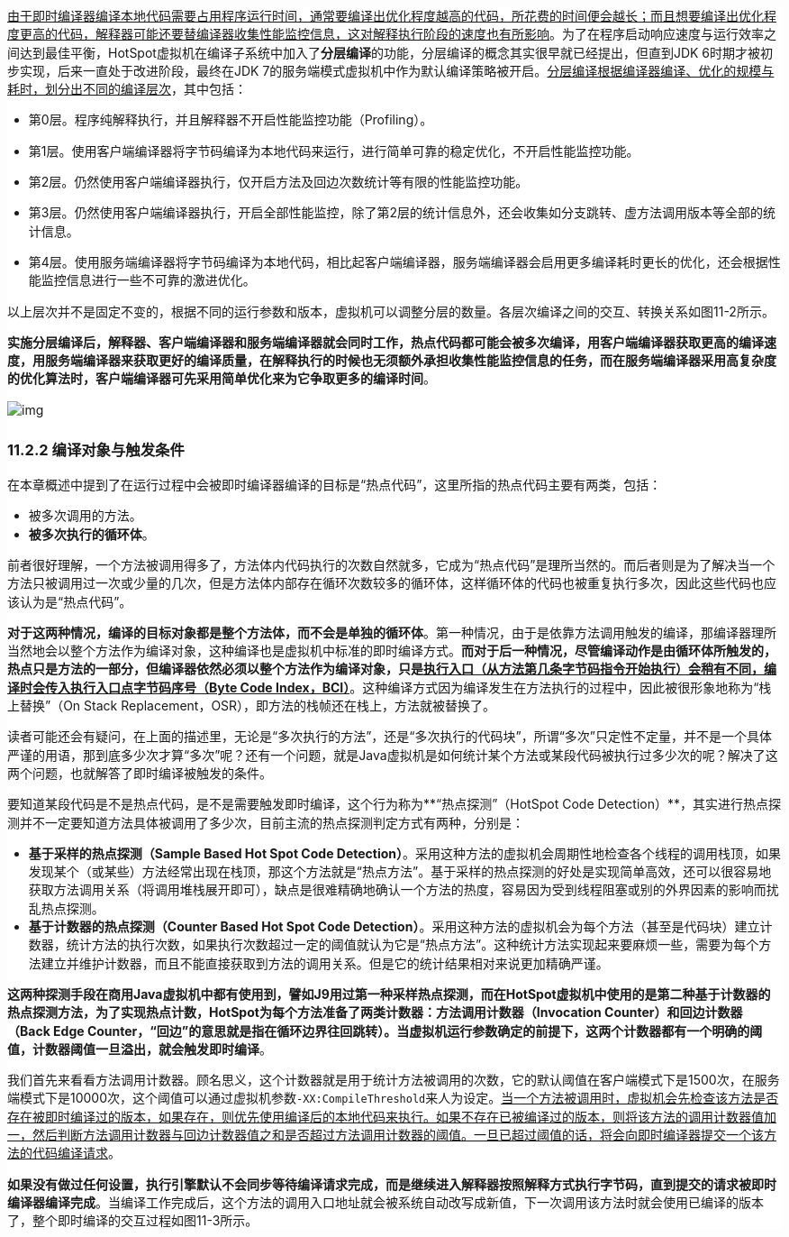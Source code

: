 ​	<u>由于即时编译器编译本地代码需要占用程序运行时间，通常要编译出优化程度越高的代码，所花费的时间便会越长；而且想要编译出优化程度更高的代码，解释器可能还要替编译器收集性能监控信息，这对解释执行阶段的速度也有所影响</u>。为了在程序启动响应速度与运行效率之间达到最佳平衡，HotSpot虚拟机在编译子系统中加入了**分层编译**的功能，分层编译的概念其实很早就已经提出，但直到JDK 6时期才被初步实现，后来一直处于改进阶段，最终在JDK 7的服务端模式虚拟机中作为默认编译策略被开启。<u>分层编译根据编译器编译、优化的规模与耗时，划分出不同的编译层次</u>，其中包括：

+ 第0层。程序纯解释执行，并且解释器不开启性能监控功能（Profiling）。

+ 第1层。使用客户端编译器将字节码编译为本地代码来运行，进行简单可靠的稳定优化，不开启性能监控功能。

+ 第2层。仍然使用客户端编译器执行，仅开启方法及回边次数统计等有限的性能监控功能。

+ 第3层。仍然使用客户端编译器执行，开启全部性能监控，除了第2层的统计信息外，还会收集如分支跳转、虚方法调用版本等全部的统计信息。

+ 第4层。使用服务端编译器将字节码编译为本地代码，相比起客户端编译器，服务端编译器会启用更多编译耗时更长的优化，还会根据性能监控信息进行一些不可靠的激进优化。

​	以上层次并不是固定不变的，根据不同的运行参数和版本，虚拟机可以调整分层的数量。各层次编译之间的交互、转换关系如图11-2所示。

​	**实施分层编译后，解释器、客户端编译器和服务端编译器就会同时工作，热点代码都可能会被多次编译，用客户端编译器获取更高的编译速度，用服务端编译器来获取更好的编译质量，在解释执行的时候也无须额外承担收集性能监控信息的任务，而在服务端编译器采用高复杂度的优化算法时，客户端编译器可先采用简单优化来为它争取更多的编译时间**。

![img](https://pic2.zhimg.com/80/v2-168a69b7f0376ceebf36c4d5b2a1bb91_1440w.webp)

### 11.2.2 编译对象与触发条件

​	在本章概述中提到了在运行过程中会被即时编译器编译的目标是“热点代码”，这里所指的热点代码主要有两类，包括：

+ 被多次调用的方法。
+ **被多次执行的循环体**。

​	前者很好理解，一个方法被调用得多了，方法体内代码执行的次数自然就多，它成为“热点代码”是理所当然的。而后者则是为了解决当一个方法只被调用过一次或少量的几次，但是方法体内部存在循环次数较多的循环体，这样循环体的代码也被重复执行多次，因此这些代码也应该认为是“热点代码”。

​	**对于这两种情况，编译的目标对象都是整个方法体，而不会是单独的循环体**。第一种情况，由于是依靠方法调用触发的编译，那编译器理所当然地会以整个方法作为编译对象，这种编译也是虚拟机中标准的即时编译方式。**而对于后一种情况，尽管编译动作是由循环体所触发的，热点只是方法的一部分，但编译器依然必须以整个方法作为编译对象，只是<u>执行入口（从方法第几条字节码指令开始执行）会稍有不同，编译时会传入执行入口点字节码序号（Byte Code Index，BCI）</u>**。这种编译方式因为编译发生在方法执行的过程中，因此被很形象地称为“栈上替换”（On Stack Replacement，OSR），即方法的栈帧还在栈上，方法就被替换了。

​	读者可能还会有疑问，在上面的描述里，无论是“多次执行的方法”，还是“多次执行的代码块”，所谓“多次”只定性不定量，并不是一个具体严谨的用语，那到底多少次才算“多次”呢？还有一个问题，就是Java虚拟机是如何统计某个方法或某段代码被执行过多少次的呢？解决了这两个问题，也就解答了即时编译被触发的条件。

​	要知道某段代码是不是热点代码，是不是需要触发即时编译，这个行为称为**“热点探测”（HotSpot Code Detection）**，其实进行热点探测并不一定要知道方法具体被调用了多少次，目前主流的热点探测判定方式有两种，分别是：

+ **基于采样的热点探测（Sample Based Hot Spot Code Detection）**。采用这种方法的虚拟机会周期性地检查各个线程的调用栈顶，如果发现某个（或某些）方法经常出现在栈顶，那这个方法就是“热点方法”。基于采样的热点探测的好处是实现简单高效，还可以很容易地获取方法调用关系（将调用堆栈展开即可），缺点是很难精确地确认一个方法的热度，容易因为受到线程阻塞或别的外界因素的影响而扰乱热点探测。
+ **基于计数器的热点探测（Counter Based Hot Spot Code Detection）**。采用这种方法的虚拟机会为每个方法（甚至是代码块）建立计数器，统计方法的执行次数，如果执行次数超过一定的阈值就认为它是“热点方法”。这种统计方法实现起来要麻烦一些，需要为每个方法建立并维护计数器，而且不能直接获取到方法的调用关系。但是它的统计结果相对来说更加精确严谨。

​	**这两种探测手段在商用Java虚拟机中都有使用到，譬如J9用过第一种采样热点探测，而在HotSpot虚拟机中使用的是第二种基于计数器的热点探测方法，为了实现热点计数，HotSpot为每个方法准备了两类计数器：方法调用计数器（Invocation Counter）和回边计数器（Back Edge Counter，“回边”的意思就是指在循环边界往回跳转）。当虚拟机运行参数确定的前提下，这两个计数器都有一个明确的阈值，计数器阈值一旦溢出，就会触发即时编译**。

​	我们首先来看看方法调用计数器。顾名思义，这个计数器就是用于统计方法被调用的次数，它的默认阈值在客户端模式下是1500次，在服务端模式下是10000次，这个阈值可以通过虚拟机参数`-XX:CompileThreshold`来人为设定。<u>当一个方法被调用时，虚拟机会先检查该方法是否存在被即时编译过的版本，如果存在，则优先使用编译后的本地代码来执行。如果不存在已被编译过的版本，则将该方法的调用计数器值加一，然后判断方法调用计数器与回边计数器值之和是否超过方法调用计数器的阈值。一旦已超过阈值的话，将会向即时编译器提交一个该方法的代码编译请求</u>。

​	**如果没有做过任何设置，执行引擎默认不会同步等待编译请求完成，而是继续进入解释器按照解释方式执行字节码，直到提交的请求被即时编译器编译完成**。当编译工作完成后，这个方法的调用入口地址就会被系统自动改写成新值，下一次调用该方法时就会使用已编译的版本了，整个即时编译的交互过程如图11-3所示。
